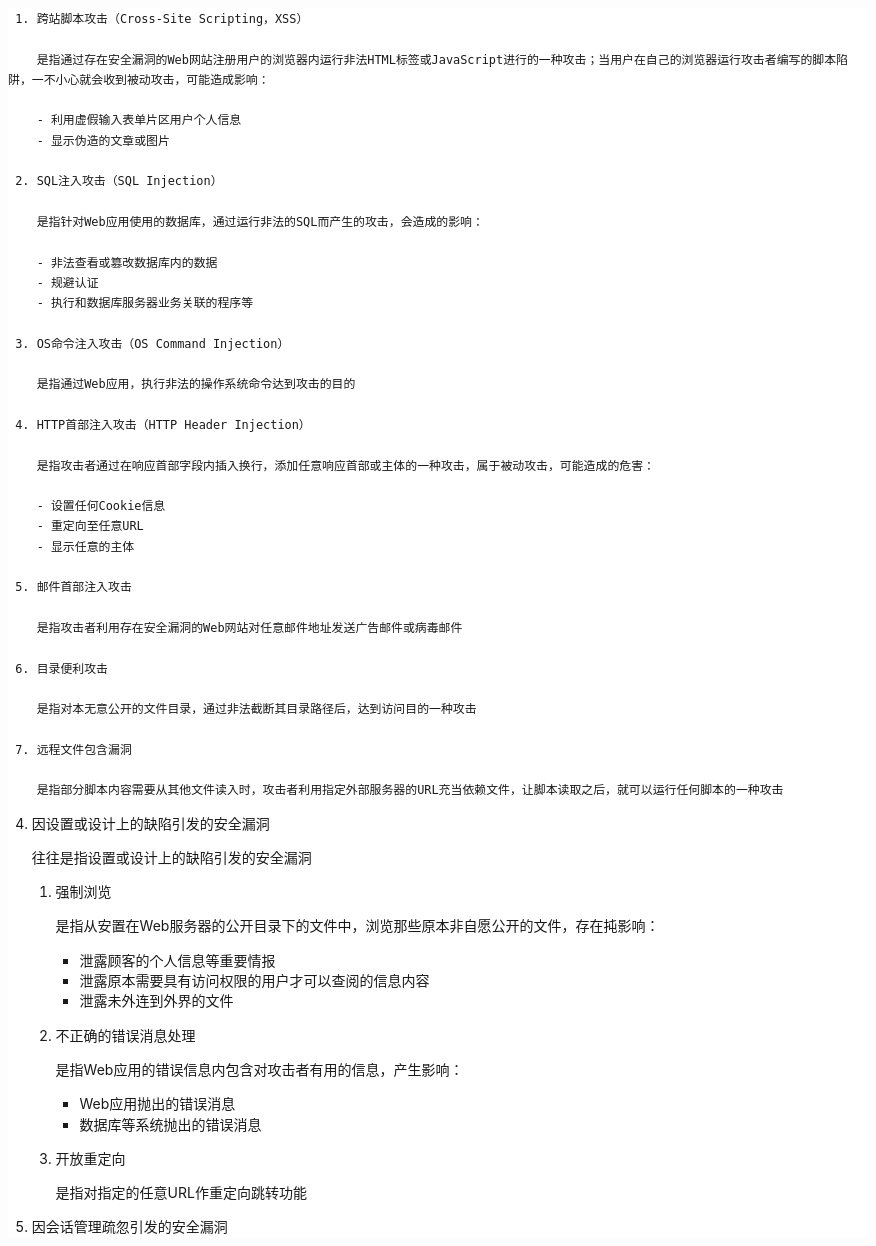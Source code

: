      1. 跨站脚本攻击（Cross-Site Scripting，XSS）

        是指通过存在安全漏洞的Web网站注册用户的浏览器内运行非法HTML标签或JavaScript进行的一种攻击；当用户在自己的浏览器运行攻击者编写的脚本陷阱，一不小心就会收到被动攻击，可能造成影响：

        - 利用虚假输入表单片区用户个人信息
        - 显示伪造的文章或图片

     2. SQL注入攻击（SQL Injection）

        是指针对Web应用使用的数据库，通过运行非法的SQL而产生的攻击，会造成的影响：

        - 非法查看或篡改数据库内的数据
        - 规避认证
        - 执行和数据库服务器业务关联的程序等

     3. OS命令注入攻击（OS Command Injection）

        是指通过Web应用，执行非法的操作系统命令达到攻击的目的

     4. HTTP首部注入攻击（HTTP Header Injection）

        是指攻击者通过在响应首部字段内插入换行，添加任意响应首部或主体的一种攻击，属于被动攻击，可能造成的危害：

        - 设置任何Cookie信息
        - 重定向至任意URL
        - 显示任意的主体

     5. 邮件首部注入攻击

        是指攻击者利用存在安全漏洞的Web网站对任意邮件地址发送广告邮件或病毒邮件

     6. 目录便利攻击

        是指对本无意公开的文件目录，通过非法截断其目录路径后，达到访问目的一种攻击

     7. 远程文件包含漏洞

        是指部分脚本内容需要从其他文件读入时，攻击者利用指定外部服务器的URL充当依赖文件，让脚本读取之后，就可以运行任何脚本的一种攻击

4. 因设置或设计上的缺陷引发的安全漏洞

   往往是指设置或设计上的缺陷引发的安全漏洞

   1. 强制浏览

      是指从安置在Web服务器的公开目录下的文件中，浏览那些原本非自愿公开的文件，存在扽影响：

      - 泄露顾客的个人信息等重要情报
      - 泄露原本需要具有访问权限的用户才可以查阅的信息内容
      - 泄露未外连到外界的文件

   2. 不正确的错误消息处理

      是指Web应用的错误信息内包含对攻击者有用的信息，产生影响：

      - Web应用抛出的错误消息
      - 数据库等系统抛出的错误消息

   3. 开放重定向

      是指对指定的任意URL作重定向跳转功能

5. 因会话管理疏忽引发的安全漏洞
